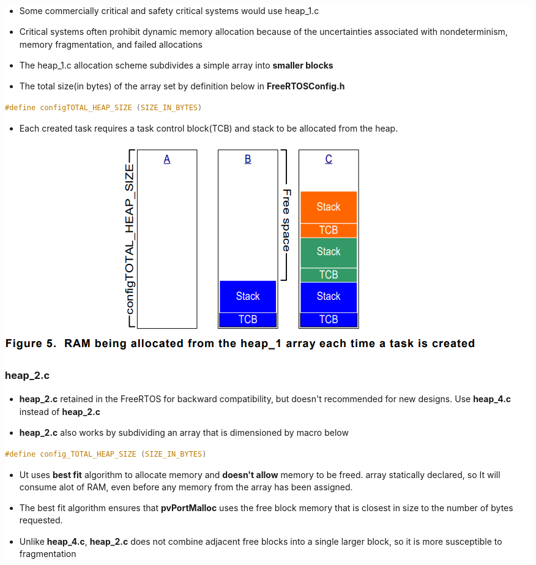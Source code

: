 - Some commercially critical and safety critical systems would use heap_1.c

- Critical systems often prohibit dynamic memory allocation because of the uncertainties associated with nondeterminism, memory fragmentation, and failed allocations

- The heap_1.c allocation scheme subdivides a simple array into **smaller blocks**

- The total size(in bytes) of the array set by definition below in **FreeRTOSConfig.h**
``` C
#define configTOTAL_HEAP_SIZE (SIZE_IN_BYTES)
```

- Each created task requires a task control block(TCB) and stack to be allocated from the heap.

![RTOS](..//Images/FreeRTOS_Heap_1.PNG)

### **heap_2.c**

- **heap_2.c** retained in the FreeRTOS for backward compatibility, but doesn't recommended for new designs. Use **heap_4.c** instead of **heap_2.c**

- **heap_2.c** also works by subdividing an array that is dimensioned by macro below
``` C
#define config_TOTAL_HEAP_SIZE (SIZE_IN_BYTES)
```
- Ut uses **best fit** algorithm to allocate memory and **doesn't allow** memory to be freed. array statically declared, so It will consume alot of RAM, even before any memory from the array has been assigned.

- The best fit algorithm ensures that **pvPortMalloc** uses the free block memory that is closest in size to the number of bytes requested.

- Unlike **heap_4.c**, **heap_2.c** does not combine adjacent free blocks into a single larger block, so it is more susceptible to fragmentation
